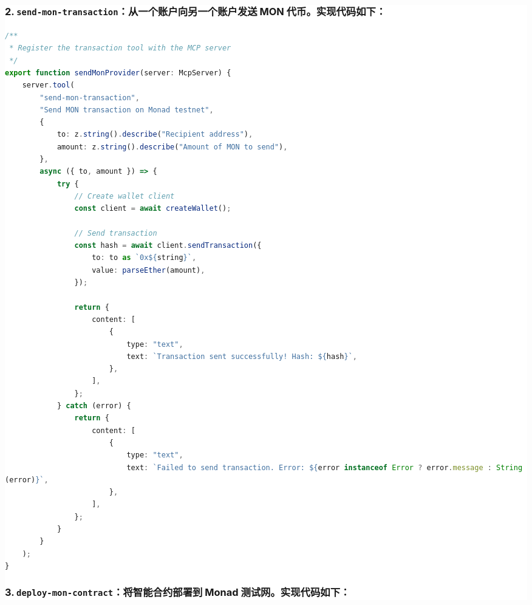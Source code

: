 ### 2. **`send-mon-transaction`**：从一个账户向另一个账户发送 MON 代币。实现代码如下：

```typescript
/**
 * Register the transaction tool with the MCP server
 */
export function sendMonProvider(server: McpServer) {
    server.tool(
        "send-mon-transaction",
        "Send MON transaction on Monad testnet",
        {
            to: z.string().describe("Recipient address"),
            amount: z.string().describe("Amount of MON to send"),
        },
        async ({ to, amount }) => {
            try {
                // Create wallet client
                const client = await createWallet();

                // Send transaction
                const hash = await client.sendTransaction({
                    to: to as `0x${string}`,
                    value: parseEther(amount),
                });

                return {
                    content: [
                        {
                            type: "text",
                            text: `Transaction sent successfully! Hash: ${hash}`,
                        },
                    ],
                };
            } catch (error) {
                return {
                    content: [
                        {
                            type: "text",
                            text: `Failed to send transaction. Error: ${error instanceof Error ? error.message : String(error)}`,
                        },
                    ],
                };
            }
        }
    );
}
```

### 3. **`deploy-mon-contract`**：将智能合约部署到 Monad 测试网。实现代码如下：
